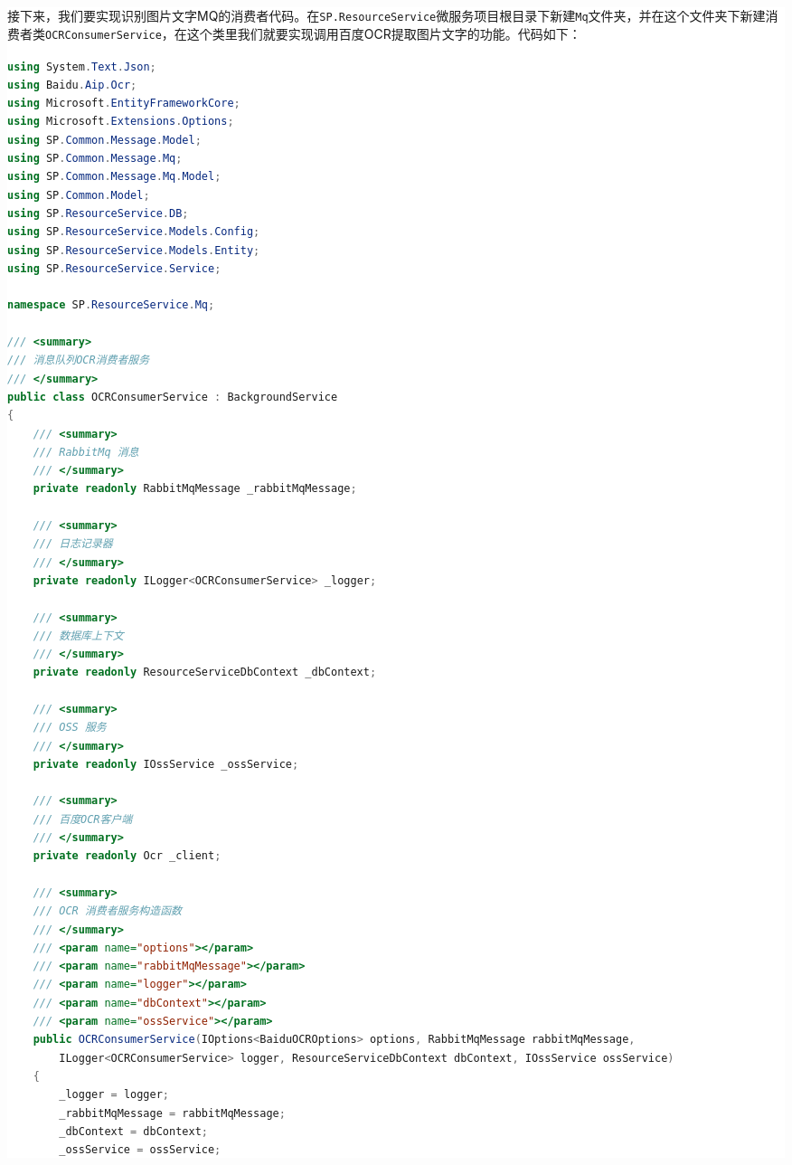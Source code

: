 接下来，我们要实现识别图片文字MQ的消费者代码。在`SP.ResourceService`微服务项目根目录下新建`Mq`文件夹，并在这个文件夹下新建消费者类`OCRConsumerService`，在这个类里我们就要实现调用百度OCR提取图片文字的功能。代码如下：
```csharp
using System.Text.Json;
using Baidu.Aip.Ocr;
using Microsoft.EntityFrameworkCore;
using Microsoft.Extensions.Options;
using SP.Common.Message.Model;
using SP.Common.Message.Mq;
using SP.Common.Message.Mq.Model;
using SP.Common.Model;
using SP.ResourceService.DB;
using SP.ResourceService.Models.Config;
using SP.ResourceService.Models.Entity;
using SP.ResourceService.Service;

namespace SP.ResourceService.Mq;

/// <summary>
/// 消息队列OCR消费者服务
/// </summary>
public class OCRConsumerService : BackgroundService
{
    /// <summary>
    /// RabbitMq 消息
    /// </summary>
    private readonly RabbitMqMessage _rabbitMqMessage;

    /// <summary>
    /// 日志记录器
    /// </summary>
    private readonly ILogger<OCRConsumerService> _logger;

    /// <summary>
    /// 数据库上下文
    /// </summary>
    private readonly ResourceServiceDbContext _dbContext;

    /// <summary>
    /// OSS 服务
    /// </summary>
    private readonly IOssService _ossService;

    /// <summary>
    /// 百度OCR客户端
    /// </summary>
    private readonly Ocr _client;

    /// <summary>
    /// OCR 消费者服务构造函数
    /// </summary>
    /// <param name="options"></param>
    /// <param name="rabbitMqMessage"></param>
    /// <param name="logger"></param>
    /// <param name="dbContext"></param>
    /// <param name="ossService"></param>
    public OCRConsumerService(IOptions<BaiduOCROptions> options, RabbitMqMessage rabbitMqMessage,
        ILogger<OCRConsumerService> logger, ResourceServiceDbContext dbContext, IOssService ossService)
    {
        _logger = logger;
        _rabbitMqMessage = rabbitMqMessage;
        _dbContext = dbContext;
        _ossService = ossService;
```